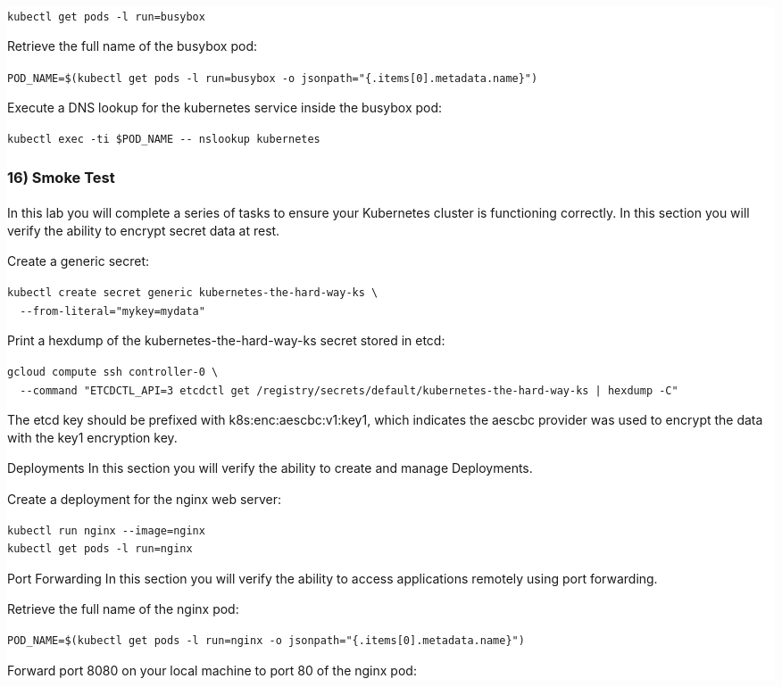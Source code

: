 ```
kubectl get pods -l run=busybox
```

Retrieve the full name of the busybox pod:

```
POD_NAME=$(kubectl get pods -l run=busybox -o jsonpath="{.items[0].metadata.name}")
```

Execute a DNS lookup for the kubernetes service inside the busybox pod:

```
kubectl exec -ti $POD_NAME -- nslookup kubernetes
```

### 16)  Smoke Test

In this lab you will complete a series of tasks to ensure your Kubernetes cluster is functioning correctly.
In this section you will verify the ability to encrypt secret data at rest.


Create a generic secret:

```
kubectl create secret generic kubernetes-the-hard-way-ks \
  --from-literal="mykey=mydata"
```

Print a hexdump of the kubernetes-the-hard-way-ks secret stored in etcd:

```
gcloud compute ssh controller-0 \
  --command "ETCDCTL_API=3 etcdctl get /registry/secrets/default/kubernetes-the-hard-way-ks | hexdump -C"
```

The etcd key should be prefixed with k8s:enc:aescbc:v1:key1, which indicates the aescbc provider was used to encrypt the data with the key1 encryption key.

Deployments
In this section you will verify the ability to create and manage Deployments.

Create a deployment for the nginx web server:

```
kubectl run nginx --image=nginx
kubectl get pods -l run=nginx
```

Port Forwarding
In this section you will verify the ability to access applications remotely using port forwarding.

Retrieve the full name of the nginx pod:

```
POD_NAME=$(kubectl get pods -l run=nginx -o jsonpath="{.items[0].metadata.name}")
```

Forward port 8080 on your local machine to port 80 of the nginx pod:
